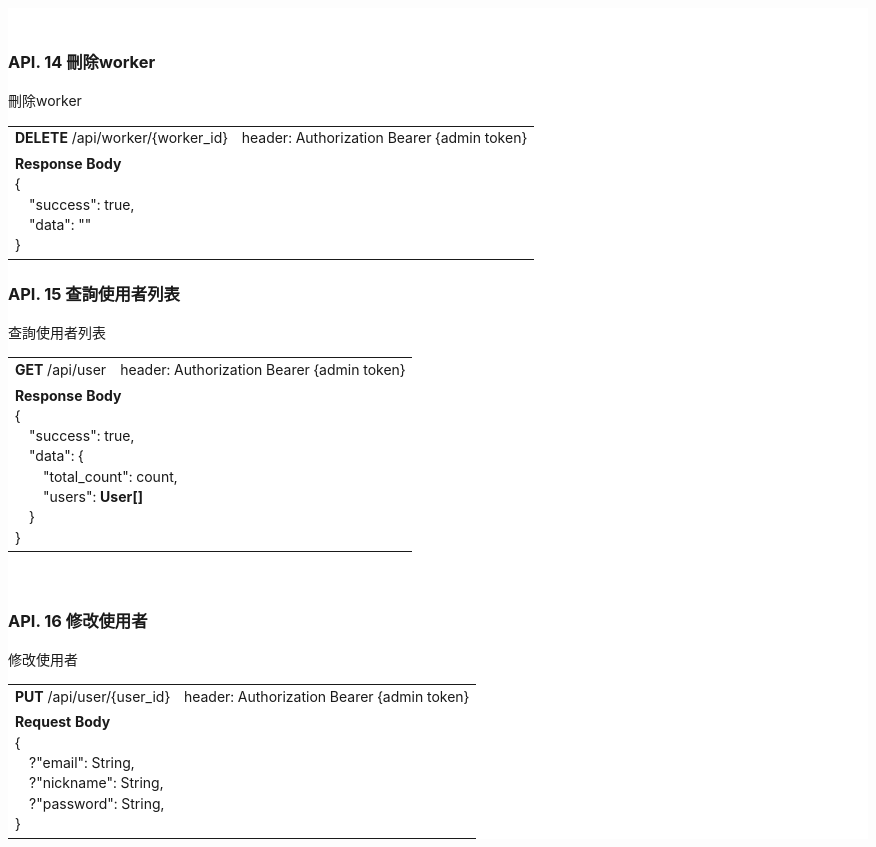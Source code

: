 
<br>

### API. 14 刪除worker
刪除worker

<table class="table">
	<tr>
		<td><b>DELETE</b> /api/worker/{worker_id}</td>
		<td class="tr">header: Authorization Bearer {admin token}</td>
	</tr>
	<tr>
		<td colspan="2">
			<b>Response Body</b><br>
			{<br>
				&emsp;"success": true,<br>
				&emsp;"data": ""<br>
			}<br>
		</td>
	</tr>
</table>

<div style="page-break-after: always;"></div>

### API. 15 查詢使用者列表
查詢使用者列表

<table class="table">
	<tr>
		<td><b>GET</b> /api/user</td>
		<td class="tr">header: Authorization Bearer {admin token}</td>
	</tr>
	<tr>
		<td colspan="2">
			<b>Response Body</b><br>
			{<br>
				&emsp;"success": true,<br>
				&emsp;"data": {<br>
					&emsp;&emsp;"total_count": count,<br>
					&emsp;&emsp;"users": <b>User[]</b><br>
				&emsp;}<br>
			}<br>
		</td>
	</tr>
</table>


<br>

### API. 16 修改使用者
修改使用者

<table class="table">
	<tr>
		<td><b>PUT</b> /api/user/{user_id}</td>
		<td class="tr">header: Authorization Bearer {admin token}</td>
	</tr>
	<tr>
		<td colspan="2">
			<b>Request Body</b><br>
			{<br>
			&emsp;?"email": String,<br>
			&emsp;?"nickname": String,<br>
			&emsp;?"password": String,<br>
			}
		</td>